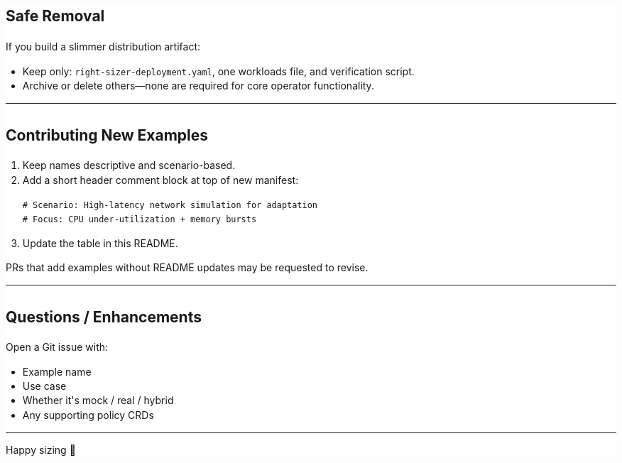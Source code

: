 ## Safe Removal

If you build a slimmer distribution artifact:
- Keep only: `right-sizer-deployment.yaml`, one workloads file, and verification script.
- Archive or delete others—none are required for core operator functionality.

---

## Contributing New Examples

1. Keep names descriptive and scenario-based.
2. Add a short header comment block at top of new manifest:
   ```
   # Scenario: High-latency network simulation for adaptation
   # Focus: CPU under-utilization + memory bursts
   ```
3. Update the table in this README.

PRs that add examples without README updates may be requested to revise.

---

## Questions / Enhancements

Open a Git issue with:
- Example name
- Use case
- Whether it's mock / real / hybrid
- Any supporting policy CRDs

---

Happy sizing 🚀